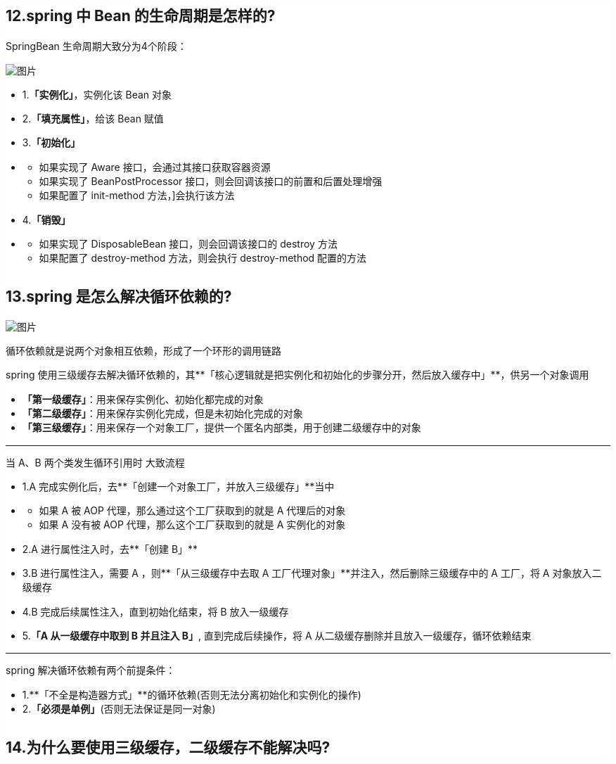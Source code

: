 ## 12.spring 中 Bean 的生命周期是怎样的?

SpringBean 生命周期大致分为4个阶段：

![图片](https://mmbiz.qpic.cn/mmbiz_png/9dwzhvuGc8ZsEhVvXtGSYDtNMPDN8EQ6icibuib62Mr1iaIc1LAjCEOVNT8iaHvjHl5YfByefXekPnPSknWYzeYPnng/640?wx_fmt=png&tp=webp&wxfrom=5&wx_lazy=1&wx_co=1)

- 1.**「实例化」**，实例化该 Bean 对象

- 2.**「填充属性」**，给该 Bean 赋值

- 3.**「初始化」**

- - 如果实现了 Aware 接口，会通过其接口获取容器资源
  - 如果实现了 BeanPostProcessor 接口，则会回调该接口的前置和后置处理增强
  - 如果配置了 init-method 方法，]会执行该方法

- 4.**「销毁」**

- - 如果实现了 DisposableBean 接口，则会回调该接口的 destroy 方法
  - 如果配置了 destroy-method 方法，则会执行 destroy-method 配置的方法

## 13.spring 是怎么解决循环依赖的?

![图片](https://mmbiz.qpic.cn/mmbiz_png/9dwzhvuGc8ZsEhVvXtGSYDtNMPDN8EQ6lCzur7dsNvAcu6uUwcGsiaLLVH6Fajib8w4BzOTicrxB406EibzlR5bicGw/640?wx_fmt=png&tp=webp&wxfrom=5&wx_lazy=1&wx_co=1)

循环依赖就是说两个对象相互依赖，形成了一个环形的调用链路

spring 使用三级缓存去解决循环依赖的，其**「核心逻辑就是把实例化和初始化的步骤分开，然后放入缓存中」**，供另一个对象调用

- **「第一级缓存」**：用来保存实例化、初始化都完成的对象
- **「第二级缓存」**：用来保存实例化完成，但是未初始化完成的对象
- **「第三级缓存」**：用来保存一个对象工厂，提供一个匿名内部类，用于创建二级缓存中的对象

------

当 A、B 两个类发生循环引用时 大致流程

- 1.A 完成实例化后，去**「创建一个对象工厂，并放入三级缓存」**当中

- - 如果 A 被 AOP 代理，那么通过这个工厂获取到的就是 A 代理后的对象
  - 如果 A 没有被 AOP 代理，那么这个工厂获取到的就是 A 实例化的对象

- 2.A 进行属性注入时，去**「创建 B」**

- 3.B 进行属性注入，需要 A ，则**「从三级缓存中去取 A 工厂代理对象」**并注入，然后删除三级缓存中的 A 工厂，将 A 对象放入二级缓存

- 4.B 完成后续属性注入，直到初始化结束，将 B 放入一级缓存

- 5.**「A 从一级缓存中取到 B 并且注入 B」**, 直到完成后续操作，将 A 从二级缓存删除并且放入一级缓存，循环依赖结束

------

spring 解决循环依赖有两个前提条件：

- 1.**「不全是构造器方式」**的循环依赖(否则无法分离初始化和实例化的操作)
- 2.**「必须是单例」**(否则无法保证是同一对象)

## 14.为什么要使用三级缓存，二级缓存不能解决吗?
